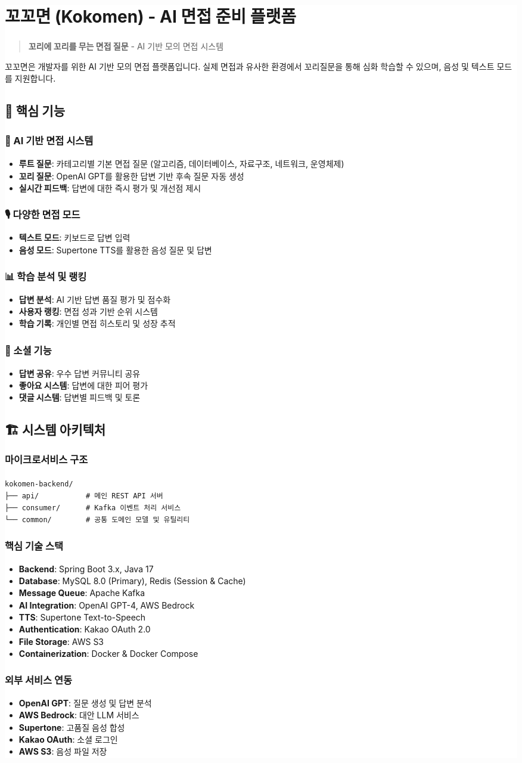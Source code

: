 # 꼬꼬면 (Kokomen) - AI 면접 준비 플랫폼

> **꼬리에 꼬리를 무는 면접 질문** - AI 기반 모의 면접 시스템

꼬꼬면은 개발자를 위한 AI 기반 모의 면접 플랫폼입니다. 실제 면접과 유사한 환경에서 꼬리질문을 통해 심화 학습할 수 있으며, 음성 및 텍스트 모드를 지원합니다.

## 🎯 핵심 기능

### 📝 AI 기반 면접 시스템
- **루트 질문**: 카테고리별 기본 면접 질문 (알고리즘, 데이터베이스, 자료구조, 네트워크, 운영체제)
- **꼬리 질문**: OpenAI GPT를 활용한 답변 기반 후속 질문 자동 생성
- **실시간 피드백**: 답변에 대한 즉시 평가 및 개선점 제시

### 🎙️ 다양한 면접 모드
- **텍스트 모드**: 키보드로 답변 입력
- **음성 모드**: Supertone TTS를 활용한 음성 질문 및 답변

### 📊 학습 분석 및 랭킹
- **답변 분석**: AI 기반 답변 품질 평가 및 점수화
- **사용자 랭킹**: 면접 성과 기반 순위 시스템
- **학습 기록**: 개인별 면접 히스토리 및 성장 추적

### 💬 소셜 기능
- **답변 공유**: 우수 답변 커뮤니티 공유
- **좋아요 시스템**: 답변에 대한 피어 평가
- **댓글 시스템**: 답변별 피드백 및 토론

## 🏗️ 시스템 아키텍처

### 마이크로서비스 구조
```
kokomen-backend/
├── api/           # 메인 REST API 서버
├── consumer/      # Kafka 이벤트 처리 서비스  
└── common/        # 공통 도메인 모델 및 유틸리티
```

### 핵심 기술 스택
- **Backend**: Spring Boot 3.x, Java 17
- **Database**: MySQL 8.0 (Primary), Redis (Session & Cache)
- **Message Queue**: Apache Kafka
- **AI Integration**: OpenAI GPT-4, AWS Bedrock
- **TTS**: Supertone Text-to-Speech
- **Authentication**: Kakao OAuth 2.0
- **File Storage**: AWS S3
- **Containerization**: Docker & Docker Compose

### 외부 서비스 연동
- **OpenAI GPT**: 질문 생성 및 답변 분석
- **AWS Bedrock**: 대안 LLM 서비스
- **Supertone**: 고품질 음성 합성
- **Kakao OAuth**: 소셜 로그인
- **AWS S3**: 음성 파일 저장
